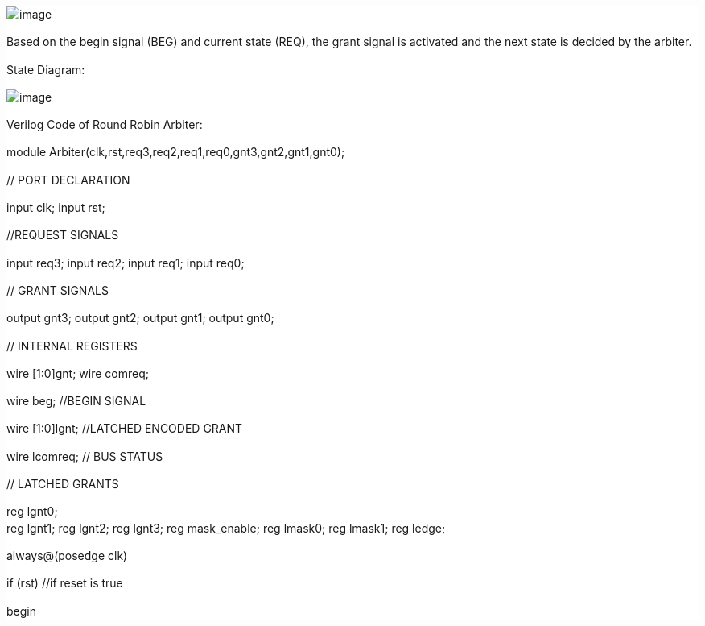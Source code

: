 <img width="393" height="259" alt="image" src="https://github.com/user-attachments/assets/13ef8ed1-f081-41fd-9297-8fd5c3e1b086" />

Based on the begin signal (BEG) and current state (REQ), the grant signal is activated and the next state is decided by the arbiter. 

State Diagram:

<img width="793" height="303" alt="image" src="https://github.com/user-attachments/assets/c0a0b37f-4867-4d8c-8705-adf1b4ef9e4d" />

Verilog Code of Round Robin Arbiter:

module Arbiter(clk,rst,req3,req2,req1,req0,gnt3,gnt2,gnt1,gnt0);

// PORT DECLARATION

input clk;
input rst;

//REQUEST SIGNALS

input req3;
input req2;
input req1;
input req0;

// GRANT SIGNALS

output gnt3; 
output gnt2;
output gnt1;
output gnt0;

// INTERNAL REGISTERS

wire [1:0]gnt;
wire comreq;

wire beg;       //BEGIN SIGNAL

wire [1:0]lgnt; //LATCHED ENCODED GRANT

wire lcomreq;   // BUS STATUS

 // LATCHED GRANTS
 
reg lgnt0;      
reg lgnt1;
reg lgnt2;
reg lgnt3;
reg mask_enable;
reg lmask0;
reg lmask1;
reg ledge;

always@(posedge clk) 

if (rst) //if reset is true

begin
